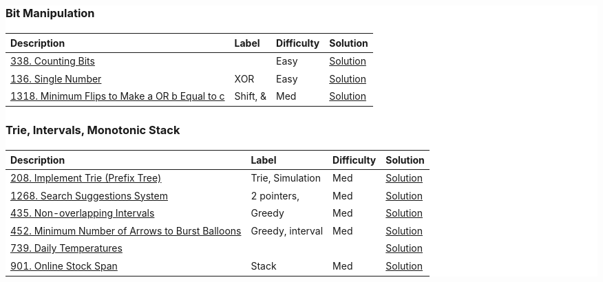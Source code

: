 



### Bit Manipulation
| Description                                                  | Label    | Difficulty | Solution                                 |
| :----------------------------------------------------------- | :------- | :--------- | :--------------------------------------- |
| [338. Counting Bits](https://leetcode.com/problems/counting-bits/) |          | Easy       | [Solution](CountingBits.java)            |
| [136. Single Number](https://leetcode.com/problems/single-number/) | XOR      | Easy       | [Solution](SingleNumber.java)            |
| [1318. Minimum Flips to Make a OR b Equal to c](https://leetcode.com/problems/minimum-flips-to-make-a-or-b-equal-to-c/) | Shift, & | Med        | [Solution](MinimumFlipsMakeOREqual.java) |


### Trie, Intervals, Monotonic Stack

| Description                                                  | Label            | Difficulty | Solution                                          |
| :----------------------------------------------------------- | :--------------- | :--------- | :------------------------------------------------ |
| [208. Implement Trie (Prefix Tree)](https://leetcode.com/problems/implement-trie-prefix-tree/) | Trie, Simulation | Med        | [Solution]()                                      |
| [1268. Search Suggestions System](https://leetcode.com/problems/search-suggestions-system/) | 2 pointers,      | Med        | [Solution](SearchSuggestionsSystem)               |
| [435. Non-overlapping Intervals](https://leetcode.com/problems/non-overlapping-intervals/) | Greedy           | Med        | [Solution](NonOverlappingIntervals.java)          |
| [452. Minimum Number of Arrows to Burst Balloons](https://leetcode.com/problems/minimum-number-of-arrows-to-burst-balloons/) | Greedy, interval | Med        | [Solution](MinimumNumberArrowsBurstBalloons.java) |
| [739. Daily Temperatures](https://leetcode.com/problems/daily-temperatures/) |                  |            | [Solution](DailyTemperatures.java)                |
| [901. Online Stock Span](https://leetcode.com/problems/online-stock-span/) | Stack            | Med        | [Solution](OnlineStockSpan.java)                  |

